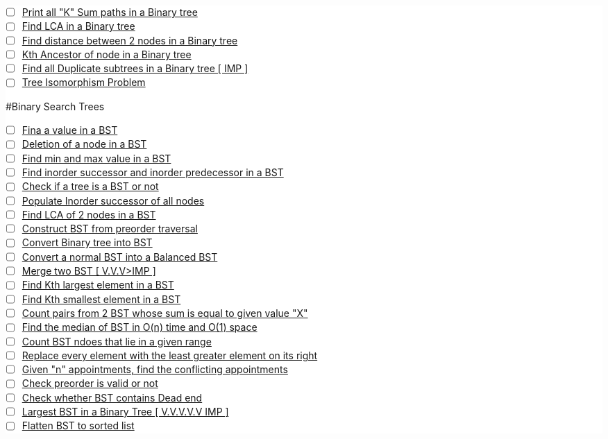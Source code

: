 - [ ] [Print all "K" Sum paths in a Binary tree](https://www.geeksforgeeks.org/print-k-sum-paths-binary-tree/)
- [ ] [Find LCA in a Binary tree](https://practice.geeksforgeeks.org/problems/lowest-common-ancestor-in-a-binary-tree/1)
- [ ] [Find distance between 2 nodes in a Binary tree](https://practice.geeksforgeeks.org/problems/min-distance-between-two-given-nodes-of-a-binary-tree/1)
- [ ] [Kth Ancestor of node in a Binary tree](https://www.geeksforgeeks.org/kth-ancestor-node-binary-tree-set-2/)
- [ ] [Find all Duplicate subtrees in a Binary tree [ IMP ]](https://practice.geeksforgeeks.org/problems/duplicate-subtrees/1)
- [ ] [Tree Isomorphism Problem](https://practice.geeksforgeeks.org/problems/check-if-tree-is-isomorphic/1)

#Binary Search Trees

- [ ] [Fina a value in a BST](https://www.geeksforgeeks.org/binary-search-tree-set-1-search-and-insertion/)
- [ ] [Deletion of a node in a BST](https://leetcode.com/problems/delete-node-in-a-bst/)
- [ ] [Find min and max value in a BST](https://practice.geeksforgeeks.org/problems/minimum-element-in-bst/1)
- [ ] [Find inorder successor and inorder predecessor in a BST](https://practice.geeksforgeeks.org/problems/predecessor-and-successor/1)
- [ ] [Check if a tree is a BST or not ](https://practice.geeksforgeeks.org/problems/check-for-bst/1)
- [ ] [Populate Inorder successor of all nodes](https://practice.geeksforgeeks.org/problems/populate-inorder-successor-for-all-nodes/1)
- [ ] [Find LCA  of 2 nodes in a BST](https://practice.geeksforgeeks.org/problems/lowest-common-ancestor-in-a-bst/1)
- [ ] [Construct BST from preorder traversal](https://www.geeksforgeeks.org/construct-bst-from-given-preorder-traversa/)
- [ ] [Convert Binary tree into BST](https://practice.geeksforgeeks.org/problems/binary-tree-to-bst/1)
- [ ] [Convert a normal BST into a Balanced BST](https://www.geeksforgeeks.org/convert-normal-bst-balanced-bst/)
- [ ] [Merge two BST [ V.V.V>IMP ]](https://www.geeksforgeeks.org/merge-two-balanced-binary-search-trees/)
- [ ] [Find Kth largest element in a BST](https://practice.geeksforgeeks.org/problems/kth-largest-element-in-bst/1)
- [ ] [Find Kth smallest element in a BST](https://practice.geeksforgeeks.org/problems/find-k-th-smallest-element-in-bst/1)
- [ ] [Count pairs from 2 BST whose sum is equal to given value "X"](https://practice.geeksforgeeks.org/problems/brothers-from-different-root/1)
- [ ] [Find the median of BST in O(n) time and O(1) space](https://www.geeksforgeeks.org/find-median-bst-time-o1-space/)
- [ ] [Count BST ndoes that lie in a given range](https://practice.geeksforgeeks.org/problems/count-bst-nodes-that-lie-in-a-given-range/1)
- [ ] [Replace every element with the least greater element on its right](https://www.geeksforgeeks.org/replace-every-element-with-the-least-greater-element-on-its-right/)
- [ ] [Given "n" appointments, find the conflicting appointments](https://www.geeksforgeeks.org/given-n-appointments-find-conflicting-appointments/)
- [ ] [Check preorder is valid or not](https://practice.geeksforgeeks.org/problems/preorder-to-postorder/0)
- [ ] [Check whether BST contains Dead end](https://practice.geeksforgeeks.org/problems/check-whether-bst-contains-dead-end/1)
- [ ] [Largest BST in a Binary Tree [ V.V.V.V.V IMP ]](https://practice.geeksforgeeks.org/problems/largest-bst/1https://practice.geeksforgeeks.org/problems/largest-bst/1)
- [ ] [Flatten BST to sorted list](https://www.geeksforgeeks.org/flatten-bst-to-sorted-list-increasing-order/)
